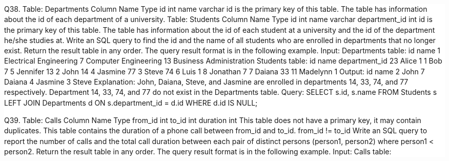 Q38.
Table: Departments
Column Name	Type
id	int
name	varchar
id is the primary key of this table.
The table has information about the id of each department of a university. Table: Students
Column Name	Type
id	int
name	varchar
department_id	int
id is the primary key of this table.
The table has information about the id of each student at a university and the id of the department he/she studies at.
Write an SQL query to find the id and the name of all students who are enrolled in departments that no longer exist.
Return the result table in any order.
The query result format is in the following example.
Input:
Departments table:
id	name
1	Electrical Engineering
7	Computer Engineering
13	Business Administration
Students table:
id	name	department_id
23	Alice	1
1	Bob	7
5	Jennifer	13
2	John	14
4	Jasmine	77
3	Steve	74
6	Luis	1
8	Jonathan	7
7	Daiana	33
11	Madelynn	1
Output:
id	name
2	John
7	Daiana
4	Jasmine
3	Steve
Explanation:
John, Daiana, Steve, and Jasmine are enrolled in departments 14, 33, 74, and 77 respectively. Department 14, 33, 74, and 77 do not exist in the Departments table.
Query: SELECT s.id, s.name
FROM Students s
LEFT JOIN Departments d ON s.department_id = d.id
WHERE d.id IS NULL;

Q39.
Table: Calls
Column Name	Type
from_id	int
to_id	int
duration	int
This table does not have a primary key, it may contain duplicates. This table contains the duration of a phone call between from_id and to_id. from_id != to_id
Write an SQL query to report the number of calls and the total call duration between each pair of distinct persons (person1, person2) where person1 < person2.
Return the result table in any order.
The query result format is in the following example.
Input:
Calls table: